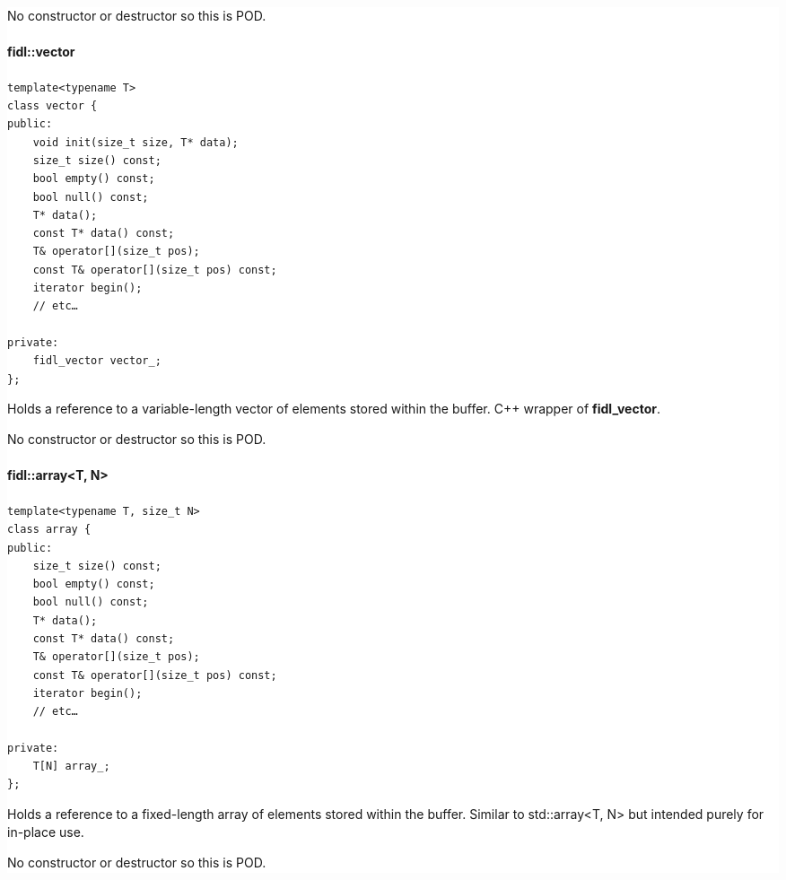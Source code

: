 No constructor or destructor so this is POD.

#### fidl::vector<T>

```
template<typename T>
class vector {
public:
    void init(size_t size, T* data);
    size_t size() const;
    bool empty() const;
    bool null() const;
    T* data();
    const T* data() const;
    T& operator[](size_t pos);
    const T& operator[](size_t pos) const;
    iterator begin();
    // etc…

private:
    fidl_vector vector_;
};
```

Holds a reference to a variable-length vector of elements stored within the
buffer. C++ wrapper of **fidl_vector**.

No constructor or destructor so this is POD.

#### fidl::array<T, N>

```
template<typename T, size_t N>
class array {
public:
    size_t size() const;
    bool empty() const;
    bool null() const;
    T* data();
    const T* data() const;
    T& operator[](size_t pos);
    const T& operator[](size_t pos) const;
    iterator begin();
    // etc…

private:
    T[N] array_;
};
```

Holds a reference to a fixed-length array of elements stored within the buffer.
Similar to std::array<T, N> but intended purely for in-place use.

No constructor or destructor so this is POD.


[fidl-overview]: https://fuchsia.googlesource.com/zircon/+/master/docs/fidl/index.md